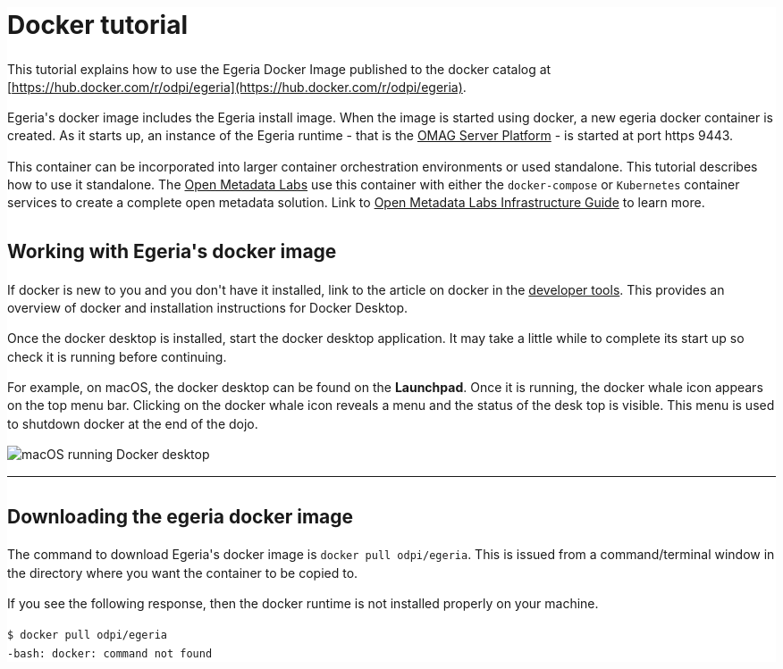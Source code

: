 


# Docker tutorial

This tutorial explains how to use the Egeria Docker Image published to the
docker catalog at [https://hub.docker.com/r/odpi/egeria](https://hub.docker.com/r/odpi/egeria).

Egeria's docker image includes the Egeria install image.  When the image is started
using docker, a new egeria docker container is created.  As it starts up, an instance of
the Egeria runtime - that is the
[OMAG Server Platform](/egeria-docs/concepts/omag-server-platform) -
is started at port https 9443.

This container can be incorporated into larger container orchestration environments or used standalone.
This tutorial describes how to use it standalone.  The [Open Metadata Labs](/egeria-docs/education/open-metadata-labs)
use this container with either the `docker-compose` or `Kubernetes`
container services to create a complete open metadata solution.
Link to [Open Metadata Labs Infrastructure Guide](/egeria-docs/education/lab-infrastructure-guide) to learn more.

## Working with Egeria's docker image

If docker is new to you and you don't have it installed,
link to the article on docker in the [developer tools](../../../developer-resources/tools/runtime/Docker.md).
This provides an overview of docker and installation instructions for Docker Desktop.

Once the docker desktop is installed, start the docker desktop application.
It may take a little while to complete its start up so check it is running before continuing.

For example, on macOS, the docker desktop can be found on the **Launchpad**. Once it is running,
the docker whale icon appears on the top menu bar.  Clicking on the docker whale icon reveals a menu
and the status of the desk top is visible. 
This menu is used to shutdown docker at the end of the dojo.

![macOS running Docker desktop](../../../developer-resources/tools/docker-desktop-running.png)

----

## Downloading the egeria docker image

The command to download Egeria's docker image is `docker pull odpi/egeria`.
This is issued from a command/terminal window in the directory where you want the
container to be copied to.

If you see the following response, then the docker runtime is not installed properly on your machine.

```bash
$ docker pull odpi/egeria
-bash: docker: command not found
```
